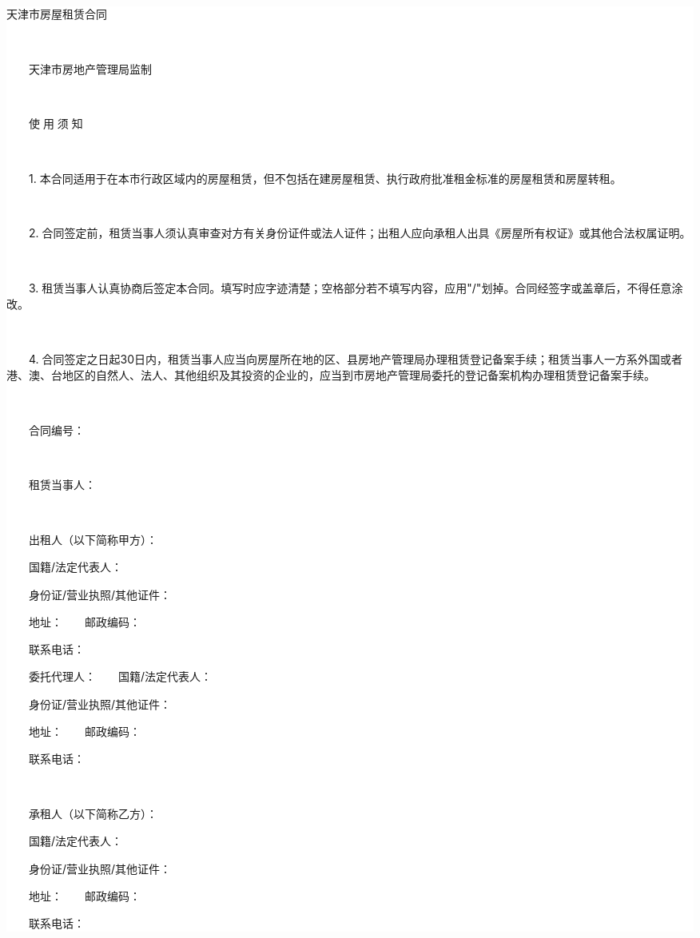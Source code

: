 



天津市房屋租赁合同



 

　　

　　天津市房地产管理局监制　　

　　

　　使 用 须 知

　　

　　1. 本合同适用于在本市行政区域内的房屋租赁，但不包括在建房屋租赁、执行政府批准租金标准的房屋租赁和房屋转租。

　　

　　2. 合同签定前，租赁当事人须认真审查对方有关身份证件或法人证件；出租人应向承租人出具《房屋所有权证》或其他合法权属证明。

　　

　　3. 租赁当事人认真协商后签定本合同。填写时应字迹清楚；空格部分若不填写内容，应用"/"划掉。合同经签字或盖章后，不得任意涂改。

　　

　　4. 合同签定之日起30日内，租赁当事人应当向房屋所在地的区、县房地产管理局办理租赁登记备案手续；租赁当事人一方系外国或者港、澳、台地区的自然人、法人、其他组织及其投资的企业的，应当到市房地产管理局委托的登记备案机构办理租赁登记备案手续。　　

　　

　　合同编号：

　　

　　租赁当事人：　　

　　

　　出租人（以下简称甲方）：　　

　　国籍/法定代表人：　　　　　　　　　

　　身份证/营业执照/其他证件：　　

　　地址：　　邮政编码：　　　　　　　　　　　　 

　　联系电话：　　

　　委托代理人：　　国籍/法定代表人：　　　　　　　　　

　　身份证/营业执照/其他证件：　　

　　地址：　　邮政编码：　　　　　　　　　　　　 

　　联系电话：　　

　　

　　承租人（以下简称乙方）：　　

　　国籍/法定代表人：　　　　　　　　　

　　身份证/营业执照/其他证件：　　

　　地址：　　邮政编码：　　　　　　　　　　　　 

　　联系电话：　　
